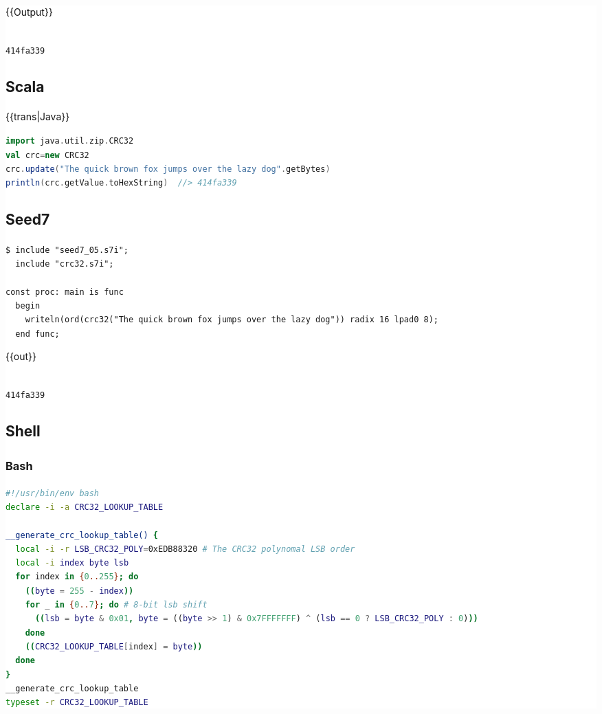 {{Output}}

```txt

414fa339

```



## Scala

{{trans|Java}}

```scala
import java.util.zip.CRC32
val crc=new CRC32
crc.update("The quick brown fox jumps over the lazy dog".getBytes)
println(crc.getValue.toHexString)  //> 414fa339
```



## Seed7


```seed7
$ include "seed7_05.s7i";
  include "crc32.s7i";

const proc: main is func
  begin
    writeln(ord(crc32("The quick brown fox jumps over the lazy dog")) radix 16 lpad0 8);
  end func;
```


{{out}}

```txt

414fa339

```



## Shell


### Bash


```Bash
#!/usr/bin/env bash
declare -i -a CRC32_LOOKUP_TABLE

__generate_crc_lookup_table() {
  local -i -r LSB_CRC32_POLY=0xEDB88320 # The CRC32 polynomal LSB order
  local -i index byte lsb
  for index in {0..255}; do
    ((byte = 255 - index))
    for _ in {0..7}; do # 8-bit lsb shift
      ((lsb = byte & 0x01, byte = ((byte >> 1) & 0x7FFFFFFF) ^ (lsb == 0 ? LSB_CRC32_POLY : 0)))
    done
    ((CRC32_LOOKUP_TABLE[index] = byte))
  done
}
__generate_crc_lookup_table
typeset -r CRC32_LOOKUP_TABLE

```